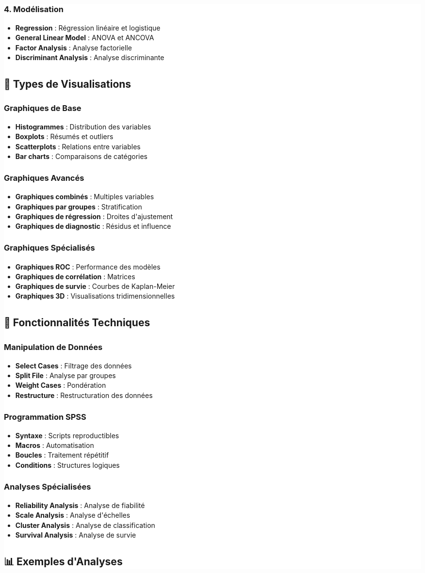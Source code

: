 ### 4. Modélisation
- **Regression** : Régression linéaire et logistique
- **General Linear Model** : ANOVA et ANCOVA
- **Factor Analysis** : Analyse factorielle
- **Discriminant Analysis** : Analyse discriminante

## 🎨 Types de Visualisations

### Graphiques de Base
- **Histogrammes** : Distribution des variables
- **Boxplots** : Résumés et outliers
- **Scatterplots** : Relations entre variables
- **Bar charts** : Comparaisons de catégories

### Graphiques Avancés
- **Graphiques combinés** : Multiples variables
- **Graphiques par groupes** : Stratification
- **Graphiques de régression** : Droites d'ajustement
- **Graphiques de diagnostic** : Résidus et influence

### Graphiques Spécialisés
- **Graphiques ROC** : Performance des modèles
- **Graphiques de corrélation** : Matrices
- **Graphiques de survie** : Courbes de Kaplan-Meier
- **Graphiques 3D** : Visualisations tridimensionnelles

## 🔧 Fonctionnalités Techniques

### Manipulation de Données
- **Select Cases** : Filtrage des données
- **Split File** : Analyse par groupes
- **Weight Cases** : Pondération
- **Restructure** : Restructuration des données

### Programmation SPSS
- **Syntaxe** : Scripts reproductibles
- **Macros** : Automatisation
- **Boucles** : Traitement répétitif
- **Conditions** : Structures logiques

### Analyses Spécialisées
- **Reliability Analysis** : Analyse de fiabilité
- **Scale Analysis** : Analyse d'échelles
- **Cluster Analysis** : Analyse de classification
- **Survival Analysis** : Analyse de survie

## 📊 Exemples d'Analyses
